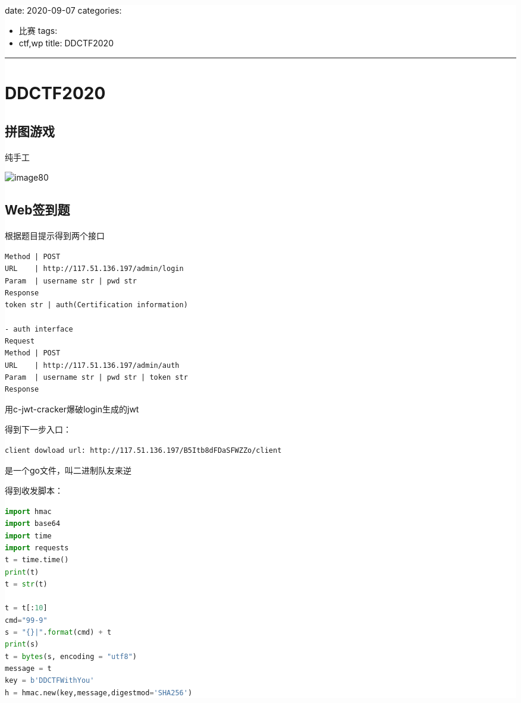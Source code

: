 date: 2020-09-07
categories:
- 比赛
tags:
- ctf,wp
title:  DDCTF2020
---
# DDCTF2020



## 拼图游戏

纯手工

![image80](https://raw.githubusercontent.com/Explorersss/photo/master/20200906061331.png)



## Web签到题

根据题目提示得到两个接口

```
Method | POST
URL    | http://117.51.136.197/admin/login
Param  | username str | pwd str
Response
token str | auth(Certification information)

- auth interface
Request
Method | POST
URL    | http://117.51.136.197/admin/auth
Param  | username str | pwd str | token str
Response
```

用c-jwt-cracker爆破login生成的jwt

得到下一步入口：

```
client dowload url: http://117.51.136.197/B5Itb8dFDaSFWZZo/client
```

是一个go文件，叫二进制队友来逆

得到收发脚本：

```python
import hmac
import base64
import time
import requests
t = time.time()
print(t)
t = str(t)

t = t[:10]
cmd="99-9"
s = "{}|".format(cmd) + t
print(s)
t = bytes(s, encoding = "utf8")
message = t
key = b'DDCTFWithYou'
h = hmac.new(key,message,digestmod='SHA256')
```
